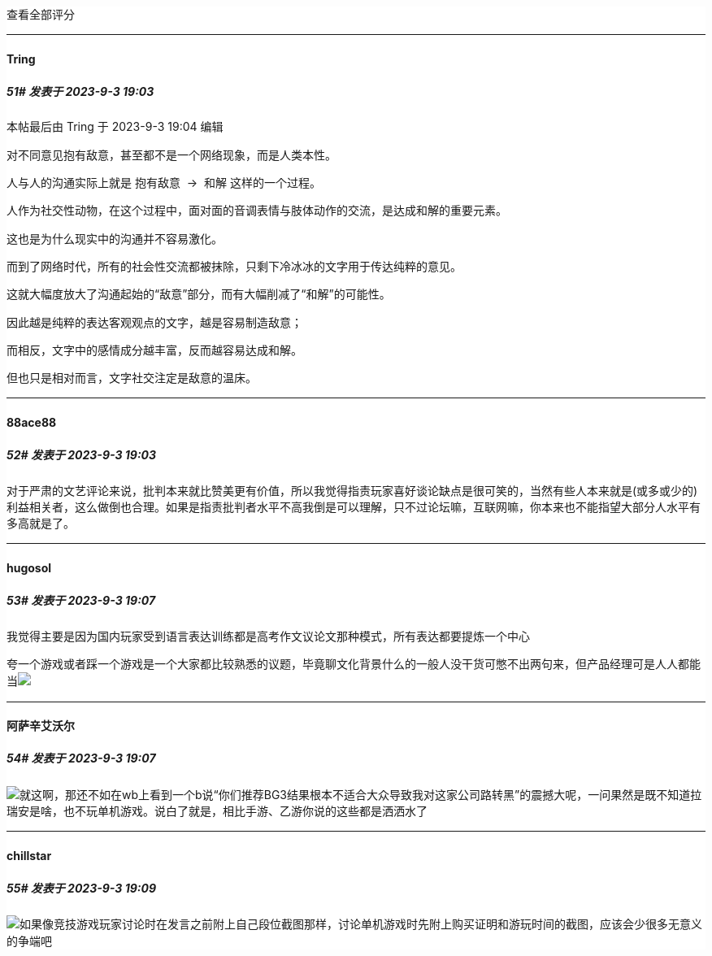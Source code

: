 查看全部评分

*****

####  Tring  
##### 51#       发表于 2023-9-3 19:03

 本帖最后由 Tring 于 2023-9-3 19:04 编辑 

对不同意见抱有敌意，甚至都不是一个网络现象，而是人类本性。

人与人的沟通实际上就是 抱有敌意  -&gt;  和解 这样的一个过程。

人作为社交性动物，在这个过程中，面对面的音调表情与肢体动作的交流，是达成和解的重要元素。

这也是为什么现实中的沟通并不容易激化。

而到了网络时代，所有的社会性交流都被抹除，只剩下冷冰冰的文字用于传达纯粹的意见。

这就大幅度放大了沟通起始的“敌意”部分，而有大幅削减了“和解”的可能性。

因此越是纯粹的表达客观观点的文字，越是容易制造敌意；

而相反，文字中的感情成分越丰富，反而越容易达成和解。

但也只是相对而言，文字社交注定是敌意的温床。

*****

####  88ace88  
##### 52#       发表于 2023-9-3 19:03

对于严肃的文艺评论来说，批判本来就比赞美更有价值，所以我觉得指责玩家喜好谈论缺点是很可笑的，当然有些人本来就是(或多或少的)利益相关者，这么做倒也合理。如果是指责批判者水平不高我倒是可以理解，只不过论坛嘛，互联网嘛，你本来也不能指望大部分人水平有多高就是了。

*****

####  hugosol  
##### 53#       发表于 2023-9-3 19:07

我觉得主要是因为国内玩家受到语言表达训练都是高考作文议论文那种模式，所有表达都要提炼一个中心

夸一个游戏或者踩一个游戏是一个大家都比较熟悉的议题，毕竟聊文化背景什么的一般人没干货可憋不出两句来，但产品经理可是人人都能当<img src="https://static.saraba1st.com/image/smiley/face2017/037.png" referrerpolicy="no-referrer">

*****

####  阿萨辛艾沃尔  
##### 54#       发表于 2023-9-3 19:07

<img src="https://static.saraba1st.com/image/smiley/face2017/004.gif" referrerpolicy="no-referrer">就这啊，那还不如在wb上看到一个b说“你们推荐BG3结果根本不适合大众导致我对这家公司路转黑”的震撼大呢，一问果然是既不知道拉瑞安是啥，也不玩单机游戏。说白了就是，相比手游、乙游你说的这些都是洒洒水了

*****

####  chillstar  
##### 55#       发表于 2023-9-3 19:09

<img src="https://static.saraba1st.com/image/smiley/face2017/053.png" referrerpolicy="no-referrer">如果像竞技游戏玩家讨论时在发言之前附上自己段位截图那样，讨论单机游戏时先附上购买证明和游玩时间的截图，应该会少很多无意义的争端吧
